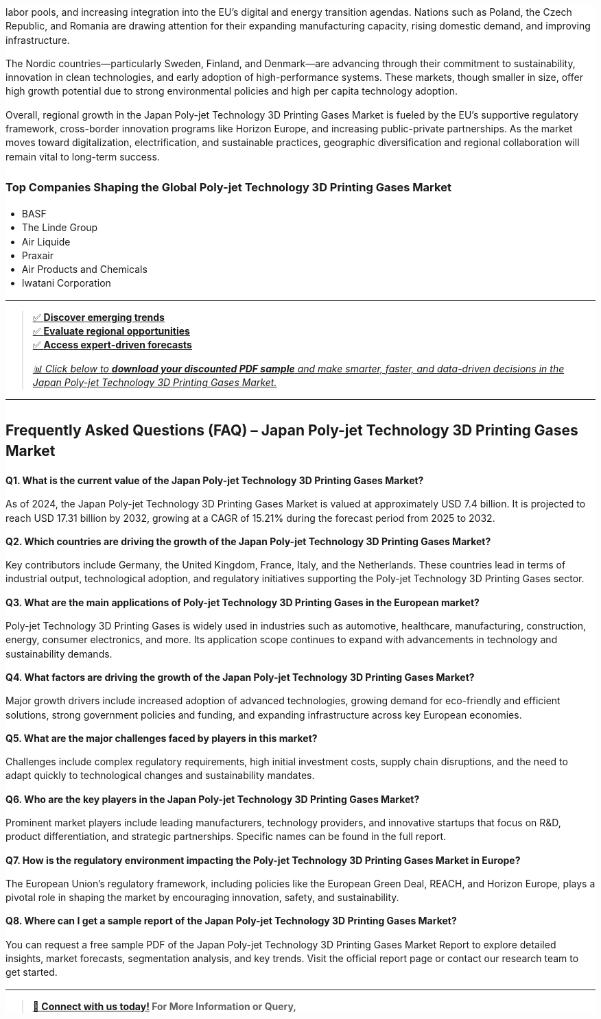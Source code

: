 labor pools, and increasing integration into the EU&rsquo;s digital and energy transition agendas. Nations such as Poland, the Czech Republic, and Romania are drawing attention for their expanding manufacturing capacity, rising domestic demand, and improving infrastructure.</p><p>The Nordic countries&mdash;particularly Sweden, Finland, and Denmark&mdash;are advancing through their commitment to sustainability, innovation in clean technologies, and early adoption of high-performance systems. These markets, though smaller in size, offer high growth potential due to strong environmental policies and high per capita technology adoption.</p><p>Overall, regional growth in the Japan Poly-jet Technology 3D Printing Gases Market is fueled by the EU&rsquo;s supportive regulatory framework, cross-border innovation programs like Horizon Europe, and increasing public-private partnerships. As the market moves toward digitalization, electrification, and sustainable practices, geographic diversification and regional collaboration will remain vital to long-term success.</p><p><h3>Top Companies Shaping the Global Poly-jet Technology 3D Printing Gases Market </h3><ul><li>BASF</li><li>The Linde Group</li><li>Air Liquide</li><li>Praxair</li><li>Air Products and Chemicals</li><li>Iwatani Corporation</li></ul></p><hr /><blockquote><p><a href="https://www.marketresearchintellect.com/ask-for-discount/?rid=1070267&amp;amp;utm_source=Github-JP&amp;amp;utm_medium=026">✅ <strong data-start="617" data-end="645">Discover emerging trends</strong></a><br data-start="645" data-end="648" /><a href="https://www.marketresearchintellect.com/ask-for-discount/?rid=1070267&amp;amp;utm_source=Github-JP&amp;amp;utm_medium=026"> ✅ <strong data-start="650" data-end="685">Evaluate regional opportunities</strong></a><br data-start="685" data-end="688" /><a href="https://www.marketresearchintellect.com/ask-for-discount/?rid=1070267&amp;amp;utm_source=Github-JP&amp;amp;utm_medium=026"> ✅ <strong data-start="690" data-end="724">Access expert-driven forecasts</strong></a></p><p class="" data-start="728" data-end="864"><em><a href="https://www.marketresearchintellect.com/ask-for-discount/?rid=1070267&amp;amp;utm_source=Github-JP&amp;amp;utm_medium=026">📊 Click below to <strong data-start="746" data-end="785">download your discounted PDF sample</strong> and make smarter, faster, and data-driven decisions in the Japan Poly-jet Technology 3D Printing Gases Market.</a></em></p></blockquote><hr /><h2>Frequently Asked Questions (FAQ) &ndash; Japan Poly-jet Technology 3D Printing Gases Market</h2><p><strong>Q1. What is the current value of the Japan Poly-jet Technology 3D Printing Gases Market?</strong></p><p>As of 2024, the Japan Poly-jet Technology 3D Printing Gases Market is valued at approximately USD 7.4 billion. It is projected to reach USD 17.31 billion by 2032, growing at a CAGR of 15.21% during the forecast period from 2025 to 2032.</p><p><strong>Q2. Which countries are driving the growth of the Japan Poly-jet Technology 3D Printing Gases Market?</strong></p><p>Key contributors include Germany, the United Kingdom, France, Italy, and the Netherlands. These countries lead in terms of industrial output, technological adoption, and regulatory initiatives supporting the Poly-jet Technology 3D Printing Gases sector.</p><p><strong>Q3. What are the main applications of Poly-jet Technology 3D Printing Gases in the European market?</strong></p><p>Poly-jet Technology 3D Printing Gases is widely used in industries such as automotive, healthcare, manufacturing, construction, energy, consumer electronics, and more. Its application scope continues to expand with advancements in technology and sustainability demands.</p><p><strong>Q4. What factors are driving the growth of the Japan Poly-jet Technology 3D Printing Gases Market?</strong></p><p>Major growth drivers include increased adoption of advanced technologies, growing demand for eco-friendly and efficient solutions, strong government policies and funding, and expanding infrastructure across key European economies.</p><p><strong>Q5. What are the major challenges faced by players in this market?</strong></p><p>Challenges include complex regulatory requirements, high initial investment costs, supply chain disruptions, and the need to adapt quickly to technological changes and sustainability mandates.</p><p><strong>Q6. Who are the key players in the Japan Poly-jet Technology 3D Printing Gases Market?</strong></p><p>Prominent market players include leading manufacturers, technology providers, and innovative startups that focus on R&amp;D, product differentiation, and strategic partnerships. Specific names can be found in the full report.</p><p><strong>Q7. How is the regulatory environment impacting the Poly-jet Technology 3D Printing Gases Market in Europe?</strong></p><p>The European Union&rsquo;s regulatory framework, including policies like the European Green Deal, REACH, and Horizon Europe, plays a pivotal role in shaping the market by encouraging innovation, safety, and sustainability.</p><p><strong>Q8. Where can I get a sample report of the Japan Poly-jet Technology 3D Printing Gases Market?</strong></p><p>You can request a free sample PDF of the Japan Poly-jet Technology 3D Printing Gases Market Report to explore detailed insights, market forecasts, segmentation analysis, and key trends. Visit the official report page or contact our research team to get started.</p><hr /><blockquote><p><span class="font-[700]"><strong><a href="https://www.marketresearchintellect.com/product/poly-jet-technology-3d-printing-gases-market/?utm_source=Linkedin&utm_medium=026">📩 Connect with us today!</a> For More Information or Query,